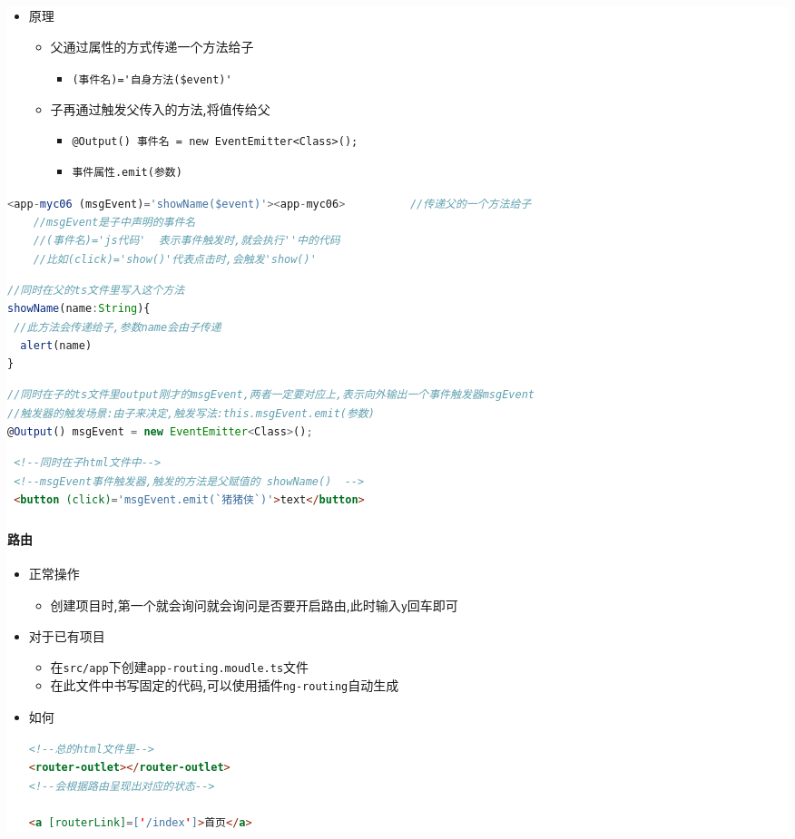 * 原理

  * 父通过属性的方式传递一个方法给子

    * `(事件名)='自身方法($event)'`

  * 子再通过触发父传入的方法,将值传给父

    * `@Output() 事件名 = new EventEmitter<Class>();`

    * `事件属性.emit(参数)`

```typescript
<app-myc06 (msgEvent)='showName($event)'><app-myc06>          //传递父的一个方法给子
    //msgEvent是子中声明的事件名
    //(事件名)='js代码'  表示事件触发时,就会执行''中的代码
    //比如(click)='show()'代表点击时,会触发'show()'
```

```typescript
//同时在父的ts文件里写入这个方法
showName(name:String){
 //此方法会传递给子,参数name会由子传递 
  alert(name)
}
```

```typescript
//同时在子的ts文件里output刚才的msgEvent,两者一定要对应上,表示向外输出一个事件触发器msgEvent
//触发器的触发场景:由子来决定,触发写法:this.msgEvent.emit(参数)
@Output() msgEvent = new EventEmitter<Class>();
```

```html
 <!--同时在子html文件中-->
 <!--msgEvent事件触发器,触发的方法是父赋值的 showName()  -->
 <button (click)='msgEvent.emit(`猪猪侠`)'>text</button>
```

### `路由`

* 正常操作

  * 创建项目时,第一个就会询问就会询问是否要开启路由,此时输入`y`回车即可		

* 对于已有项目

  * 在`src/app`下创建`app-routing.moudle.ts`文件
  * 在此文件中书写固定的代码,可以使用插件`ng-routing`自动生成

* 如何

  ```html
  <!--总的html文件里-->
  <router-outlet></router-outlet>
  <!--会根据路由呈现出对应的状态-->
  
  <a [routerLink]=['/index']>首页</a>
  ```
